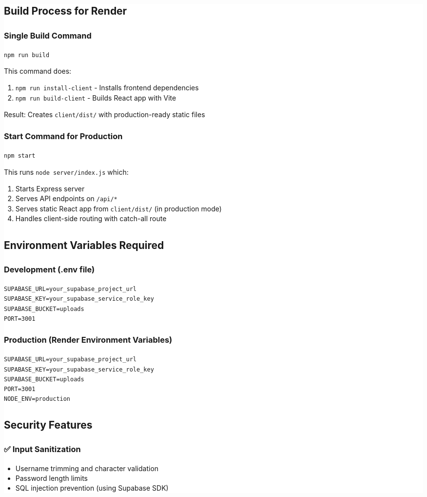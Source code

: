 ```javascript
```

## Build Process for Render

### Single Build Command
```bash
npm run build
```

This command does:
1. `npm run install-client` - Installs frontend dependencies
2. `npm run build-client` - Builds React app with Vite

Result: Creates `client/dist/` with production-ready static files

### Start Command for Production
```bash
npm start
```

This runs `node server/index.js` which:
1. Starts Express server
2. Serves API endpoints on `/api/*`
3. Serves static React app from `client/dist/` (in production mode)
4. Handles client-side routing with catch-all route

## Environment Variables Required

### Development (.env file)
```env
SUPABASE_URL=your_supabase_project_url
SUPABASE_KEY=your_supabase_service_role_key
SUPABASE_BUCKET=uploads
PORT=3001
```

### Production (Render Environment Variables)
```
SUPABASE_URL=your_supabase_project_url
SUPABASE_KEY=your_supabase_service_role_key
SUPABASE_BUCKET=uploads
PORT=3001
NODE_ENV=production
```

## Security Features

### ✅ Input Sanitization
- Username trimming and character validation
- Password length limits
- SQL injection prevention (using Supabase SDK)
